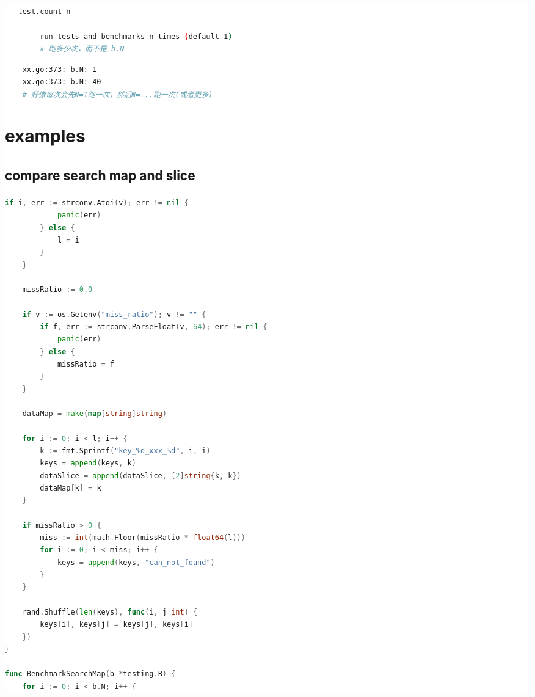 ```sh
  -test.count n

    	run tests and benchmarks n times (default 1)
    	# 跑多少次，而不是 b.N
```



```sh
    xx.go:373: b.N: 1
    xx.go:373: b.N: 40
    # 好像每次会先N=1跑一次，然后N=...跑一次(或者更多)
```





# examples



## compare search map and slice



```go
if i, err := strconv.Atoi(v); err != nil {
			panic(err)
		} else {
			l = i
		}
	}

	missRatio := 0.0

	if v := os.Getenv("miss_ratio"); v != "" {
		if f, err := strconv.ParseFloat(v, 64); err != nil {
			panic(err)
		} else {
			missRatio = f
		}
	}

	dataMap = make(map[string]string)

	for i := 0; i < l; i++ {
		k := fmt.Sprintf("key_%d_xxx_%d", i, i)
		keys = append(keys, k)
		dataSlice = append(dataSlice, [2]string{k, k})
		dataMap[k] = k
	}

	if missRatio > 0 {
		miss := int(math.Floor(missRatio * float64(l)))
		for i := 0; i < miss; i++ {
			keys = append(keys, "can_not_found")
		}
	}

	rand.Shuffle(len(keys), func(i, j int) {
		keys[i], keys[j] = keys[j], keys[i]
	})
}

func BenchmarkSearchMap(b *testing.B) {
	for i := 0; i < b.N; i++ {
```